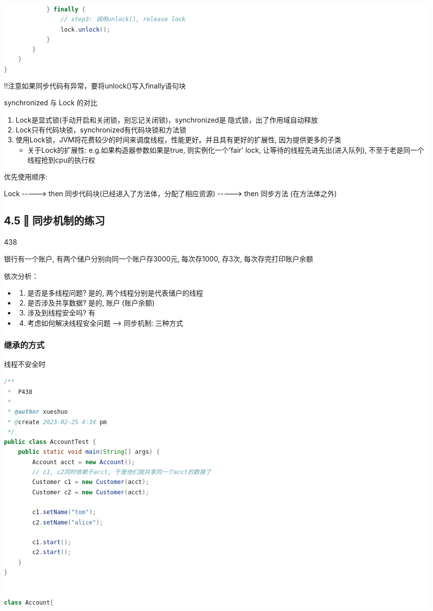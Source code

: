```java
            } finally {
                // step3: 调用unlock(), release lock
                lock.unlock();
            }
        }
    }
}
```

:bangbang:注意如果同步代码有异常，要将unlock()写入finally语句块



synchronized 与 Lock 的对比

1. Lock是显式锁(手动开启和关闭锁，别忘记关闭锁)，synchronized是 隐式锁，出了作用域自动释放
2. Lock只有代码块锁，synchronized有代码块锁和方法锁
3. 使用Lock锁，JVM将花费较少的时间来调度线程，性能更好。并且具有更好的扩展性, 因为提供更多的子类
   + 关于Lock的扩展性: e.g.如果构造器参数如果是true, 则实例化一个'fair' lock, 让等待的线程先进先出(进入队列), 不至于老是同一个线程抢到cpu的执行权



优先使用顺序:

Lock -----> then 同步代码块(已经进入了方法体，分配了相应资源) -----> then 同步方法 (在方法体之外)



## 4.5 :gem: 同步机制的练习

438

银行有一个账户, 有两个储户分别向同一个账户存3000元, 每次存1000, 存3次, 每次存完打印账户余额

依次分析：
 *  1. 是否是多线程问题? 是的, 两个线程分别是代表储户的线程
 *  2. 是否涉及共享数据? 是的, 账户 (账户余额)
 *  3. 涉及到线程安全吗? 有
 *  4. 考虑如何解决线程安全问题 --> 同步机制: 三种方式



### 继承的方式

线程不安全时

```java
/**
 *  P438
 *
 * @author xueshuo
 * @create 2023-02-25 4:34 pm
 */
public class AccountTest {
    public static void main(String[] args) {
        Account acct = new Account();
        // c1, c2同时依赖于acct, 于是他们就共享同一个acct的数据了
        Customer c1 = new Customer(acct);
        Customer c2 = new Customer(acct);

        c1.setName("tom");
        c2.setName("alice");

        c1.start();
        c2.start();
    }
}


class Account{
```